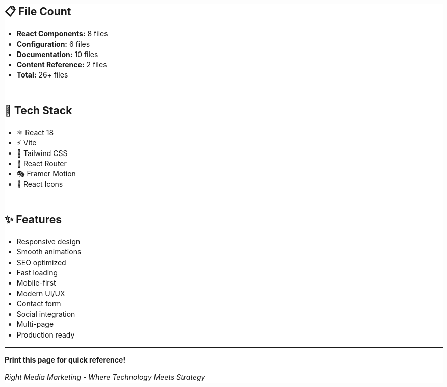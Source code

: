 
## 📋 File Count

- **React Components:** 8 files
- **Configuration:** 6 files
- **Documentation:** 10 files
- **Content Reference:** 2 files
- **Total:** 26+ files

---

## 🎨 Tech Stack

- ⚛️ React 18
- ⚡ Vite
- 🎨 Tailwind CSS
- 🧭 React Router
- 🎭 Framer Motion
- 🎯 React Icons

---

## ✨ Features

- Responsive design
- Smooth animations
- SEO optimized
- Fast loading
- Mobile-first
- Modern UI/UX
- Contact form
- Social integration
- Multi-page
- Production ready

---

**Print this page for quick reference!**

*Right Media Marketing - Where Technology Meets Strategy*